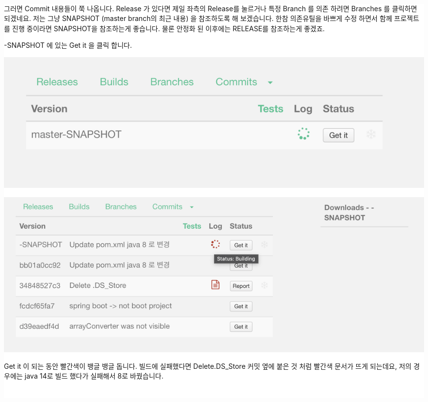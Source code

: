 그러면 Commit 내용들이 쭉 나옵니다. Release 가 있다면 제일 좌측의 Release를 눌르거나 특정 Branch 를 의존 하려면 Branches 를 클릭하면 되겠네요. 저는 그냥 SNAPSHOT (master branch의 최근 내용) 을 참조하도록 해 보겠습니다. 한참 의존유틸을 바쁘게 수정 하면서 함께 프로젝트를 진행 중이라면 SNAPSHOT을 참조하는게 좋습니다. 물론 안정화 된 이후에는 RELEASE를 참조하는게 좋겠죠.

-SNAPSHOT 에 있는 Get it 을 클릭 합니다.

![image-20210912131139188](https://raw.githubusercontent.com/Shane-Park/markdownBlog/master/devops/git/jitpack.assets/image-20210912131139188.png)

![image-20210912122908578](https://raw.githubusercontent.com/Shane-Park/markdownBlog/master/devops/git/jitpack.assets/image-20210912122908578.png)

Get it 이 되는 동안 빨간색이 뱅글 뱅글 돕니다. 빌드에 실패했다면 Delete.DS_Store 커밋 옆에 붙은 것 처럼 빨간색 문서가 뜨게 되는데요, 저의 경우에는 java 14로 빌드 했다가 실패해서 8로 바꿨습니다.

​	
